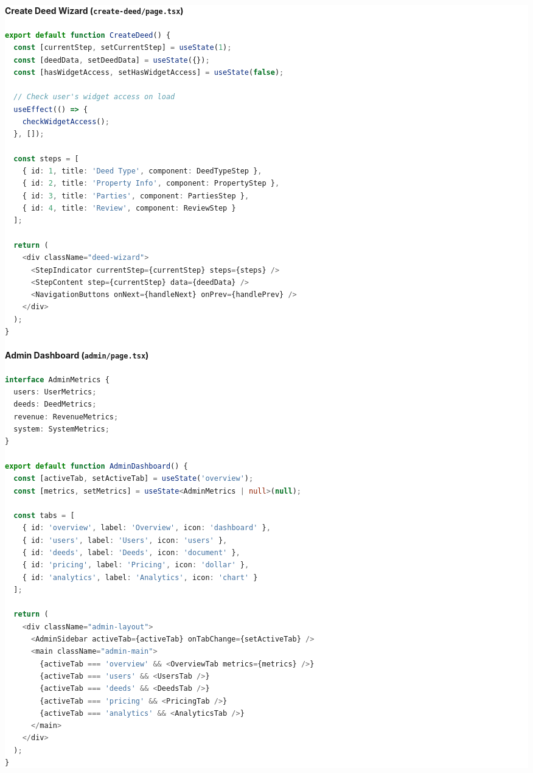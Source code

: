 #### Create Deed Wizard (`create-deed/page.tsx`)
```typescript
export default function CreateDeed() {
  const [currentStep, setCurrentStep] = useState(1);
  const [deedData, setDeedData] = useState({});
  const [hasWidgetAccess, setHasWidgetAccess] = useState(false);

  // Check user's widget access on load
  useEffect(() => {
    checkWidgetAccess();
  }, []);

  const steps = [
    { id: 1, title: 'Deed Type', component: DeedTypeStep },
    { id: 2, title: 'Property Info', component: PropertyStep },
    { id: 3, title: 'Parties', component: PartiesStep },
    { id: 4, title: 'Review', component: ReviewStep }
  ];

  return (
    <div className="deed-wizard">
      <StepIndicator currentStep={currentStep} steps={steps} />
      <StepContent step={currentStep} data={deedData} />
      <NavigationButtons onNext={handleNext} onPrev={handlePrev} />
    </div>
  );
}
```

#### Admin Dashboard (`admin/page.tsx`)
```typescript
interface AdminMetrics {
  users: UserMetrics;
  deeds: DeedMetrics;
  revenue: RevenueMetrics;
  system: SystemMetrics;
}

export default function AdminDashboard() {
  const [activeTab, setActiveTab] = useState('overview');
  const [metrics, setMetrics] = useState<AdminMetrics | null>(null);

  const tabs = [
    { id: 'overview', label: 'Overview', icon: 'dashboard' },
    { id: 'users', label: 'Users', icon: 'users' },
    { id: 'deeds', label: 'Deeds', icon: 'document' },
    { id: 'pricing', label: 'Pricing', icon: 'dollar' },
    { id: 'analytics', label: 'Analytics', icon: 'chart' }
  ];

  return (
    <div className="admin-layout">
      <AdminSidebar activeTab={activeTab} onTabChange={setActiveTab} />
      <main className="admin-main">
        {activeTab === 'overview' && <OverviewTab metrics={metrics} />}
        {activeTab === 'users' && <UsersTab />}
        {activeTab === 'deeds' && <DeedsTab />}
        {activeTab === 'pricing' && <PricingTab />}
        {activeTab === 'analytics' && <AnalyticsTab />}
      </main>
    </div>
  );
}
```
